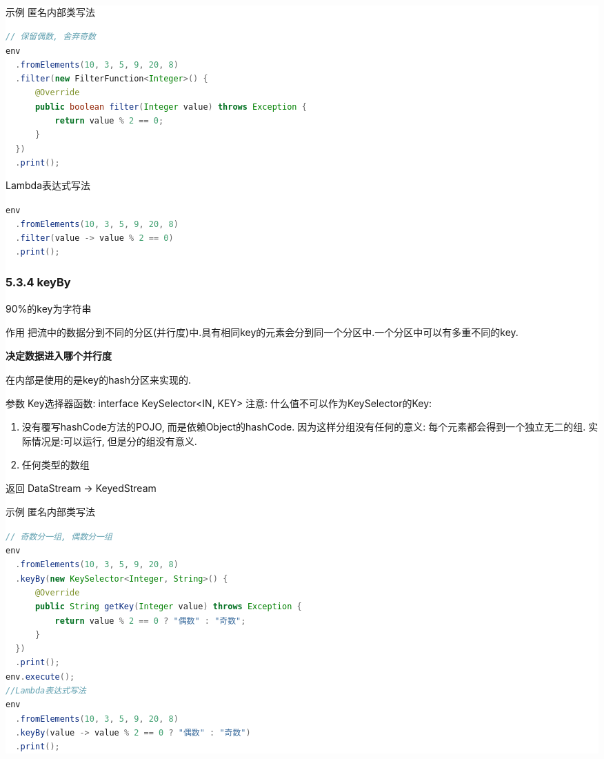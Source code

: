 示例
  匿名内部类写法

```java
// 保留偶数, 舍弃奇数
env
  .fromElements(10, 3, 5, 9, 20, 8)
  .filter(new FilterFunction<Integer>() {
      @Override
      public boolean filter(Integer value) throws Exception {
          return value % 2 == 0;
      }
  })
  .print();
```

Lambda表达式写法

```java
env
  .fromElements(10, 3, 5, 9, 20, 8)
  .filter(value -> value % 2 == 0)
  .print();
```



### 5.3.4 keyBy

90%的key为字符串

作用
把流中的数据分到不同的分区(并行度)中.具有相同key的元素会分到同一个分区中.一个分区中可以有多重不同的key.

**决定数据进入哪个并行度**

在内部是使用的是key的hash分区来实现的.

参数
Key选择器函数: interface KeySelector<IN, KEY>
注意: 什么值不可以作为KeySelector的Key:

1. 没有覆写hashCode方法的POJO, 而是依赖Object的hashCode. 因为这样分组没有任何的意义: 每个元素都会得到一个独立无二的组.  实际情况是:可以运行, 但是分的组没有意义.

2. 任何类型的数组

返回
	DataStream → KeyedStream

示例
  匿名内部类写法

```java
// 奇数分一组, 偶数分一组
env
  .fromElements(10, 3, 5, 9, 20, 8)
  .keyBy(new KeySelector<Integer, String>() {
      @Override
      public String getKey(Integer value) throws Exception {
          return value % 2 == 0 ? "偶数" : "奇数";
      }
  })
  .print();
env.execute();
//Lambda表达式写法
env
  .fromElements(10, 3, 5, 9, 20, 8)
  .keyBy(value -> value % 2 == 0 ? "偶数" : "奇数")
  .print();

```